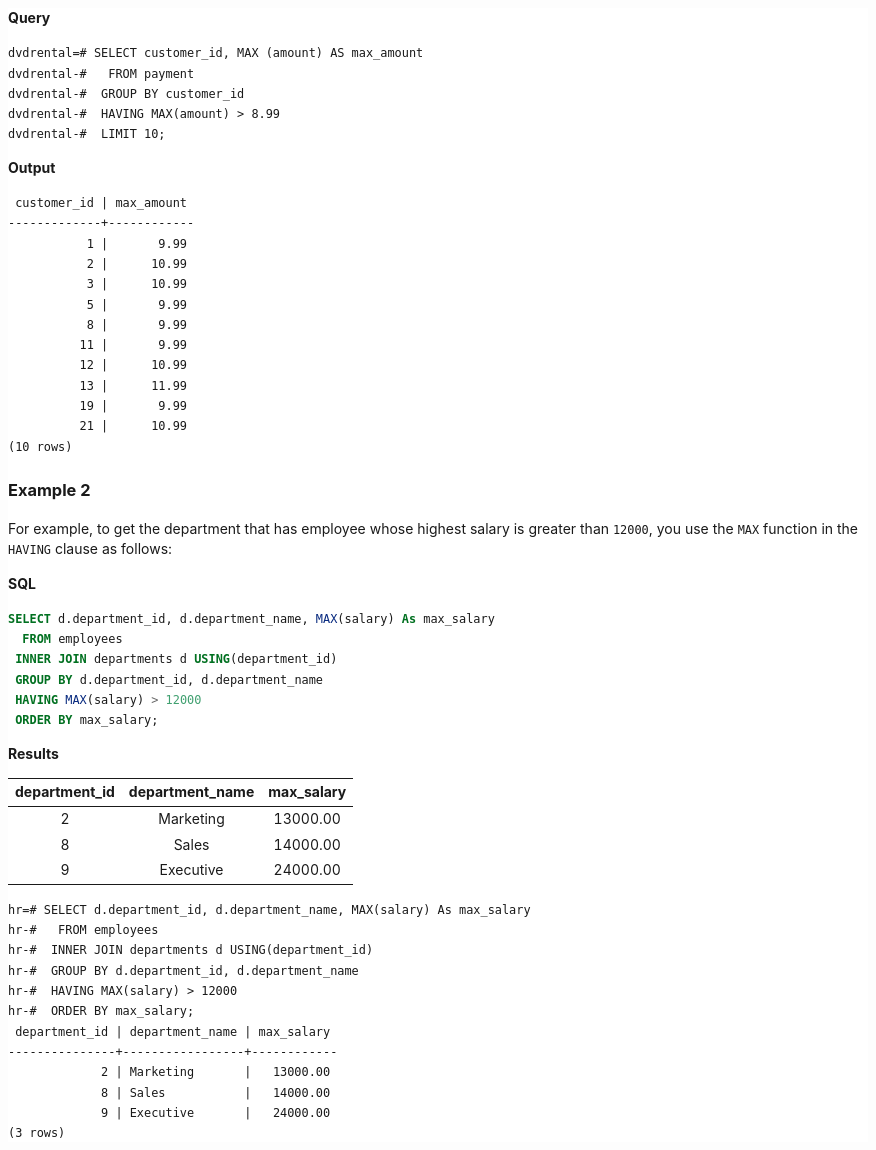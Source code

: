 
**Query**

```console
dvdrental=# SELECT customer_id, MAX (amount) AS max_amount
dvdrental-#   FROM payment
dvdrental-#  GROUP BY customer_id
dvdrental-#  HAVING MAX(amount) > 8.99
dvdrental-#  LIMIT 10;
```

**Output**

```console
 customer_id | max_amount
-------------+------------
           1 |       9.99
           2 |      10.99
           3 |      10.99
           5 |       9.99
           8 |       9.99
          11 |       9.99
          12 |      10.99
          13 |      11.99
          19 |       9.99
          21 |      10.99
(10 rows)
```

### Example 2

For example, to get the department that has employee whose highest salary is greater than `12000`, you use the `MAX` function in the `HAVING` clause as follows:

**SQL**
```SQL
SELECT d.department_id, d.department_name, MAX(salary) As max_salary
  FROM employees
 INNER JOIN departments d USING(department_id)
 GROUP BY d.department_id, d.department_name
 HAVING MAX(salary) > 12000
 ORDER BY max_salary;
```

**Results**

|department_id | department_name | max_salary|
|:------------:|:---------------:|:-----------:|
|            2 | Marketing       |   13000.00|
|            8 | Sales           |   14000.00|
|            9 | Executive       |   24000.00|


```console
hr=# SELECT d.department_id, d.department_name, MAX(salary) As max_salary
hr-#   FROM employees
hr-#  INNER JOIN departments d USING(department_id)
hr-#  GROUP BY d.department_id, d.department_name
hr-#  HAVING MAX(salary) > 12000
hr-#  ORDER BY max_salary;
 department_id | department_name | max_salary
---------------+-----------------+------------
             2 | Marketing       |   13000.00
             8 | Sales           |   14000.00
             9 | Executive       |   24000.00
(3 rows)
```
